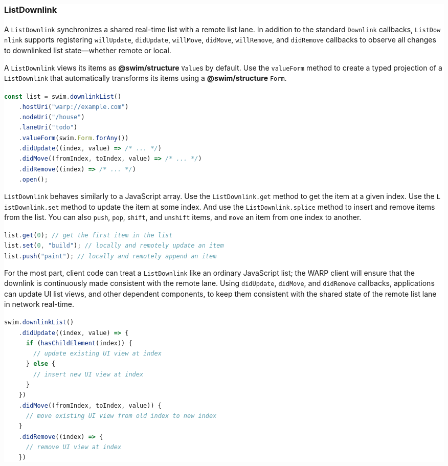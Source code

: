 ### ListDownlink

A `ListDownlink` synchronizes a shared real-time list with a remote list lane.
In addition to the standard `Downlink` callbacks, `ListDownlink` supports
registering `willUpdate`, `didUpdate`, `willMove`, `didMove`, `willRemove`,
and `didRemove` callbacks to observe all changes to downlinked list
state—whether remote or local.

A `ListDownlink` views its items as **@swim/structure** `Value`s by default.
Use the `valueForm` method to create a typed projection of a `ListDownlink`
that automatically transforms its items using a **@swim/structure** `Form`.

```typescript
const list = swim.downlinkList()
    .hostUri("warp://example.com")
    .nodeUri("/house")
    .laneUri("todo")
    .valueForm(swim.Form.forAny())
    .didUpdate((index, value) => /* ... */)
    .didMove((fromIndex, toIndex, value) => /* ... */)
    .didRemove((index) => /* ... */)
    .open();
```

`ListDownlink` behaves similarly to a JavaScript array.  Use the
`ListDownlink.get` method to get the item at a given index.  Use the
`ListDownlink.set` method to update the item at some index.  And use the
`ListDownlink.splice` method to insert and remove items from the list.
You can also `push`, `pop`, `shift`, and `unshift` items, and `move` an
item from one index to another.

```typescript
list.get(0); // get the first item in the list
list.set(0, "build"); // locally and remotely update an item
list.push("paint"); // locally and remotely append an item
```

For the most part, client code can treat a `ListDownlink` like an ordinary
JavaScript list; the WARP client will ensure that the downlink is continuously
made consistent with the remote lane.  Using `didUpdate`, `didMove`, and
`didRemove` callbacks, applications can update UI list views, and other
dependent components, to keep them consistent with the shared state of the
remote list lane in network real-time.

```typescript
swim.downlinkList()
    .didUpdate((index, value) => {
      if (hasChildElement(index)) {
        // update existing UI view at index
      } else {
        // insert new UI view at index
      }
    })
    .didMove((fromIndex, toIndex, value)) {
      // move existing UI view from old index to new index
    }
    .didRemove((index) => {
      // remove UI view at index
    })
```
